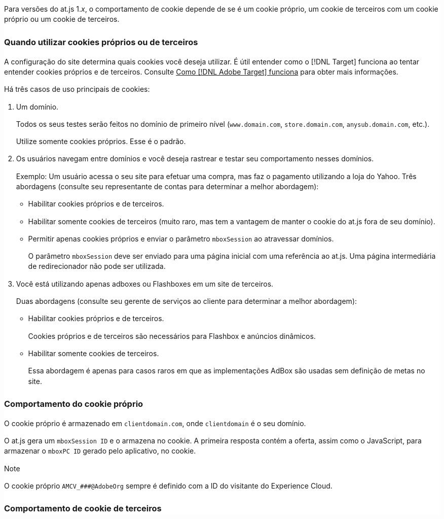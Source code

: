 Para versões do at.js 1.*x*, o comportamento de cookie depende de se é um cookie próprio, um cookie de terceiros com um cookie próprio ou um cookie de terceiros.

### Quando utilizar cookies próprios ou de terceiros

A configuração do site determina quais cookies você deseja utilizar. É útil entender como o [!DNL Target] funciona ao tentar entender cookies próprios e de terceiros. Consulte [Como [!DNL Adobe Target] funciona](https://experienceleague.adobe.com/docs/target/using/introduction/how-target-works.html) para obter mais informações.

Há três casos de uso principais de cookies:

1. Um domínio.

   Todos os seus testes serão feitos no domínio de primeiro nível (`www.domain.com`, `store.domain.com`, `anysub.domain.com`, etc.).

   Utilize somente cookies próprios. Esse é o padrão.

1. Os usuários navegam entre domínios e você deseja rastrear e testar seu comportamento nesses domínios.

   Exemplo: Um usuário acessa o seu site para efetuar uma compra, mas faz o pagamento utilizando a loja do Yahoo. Três abordagens (consulte seu representante de contas para determinar a melhor abordagem):

   * Habilitar cookies próprios e de terceiros.
   * Habilitar somente cookies de terceiros (muito raro, mas tem a vantagem de manter o cookie do at.js fora de seu domínio).
   * Permitir apenas cookies próprios e enviar o parâmetro `mboxSession` ao atravessar domínios.

     O parâmetro `mboxSession` deve ser enviado para uma página inicial com uma referência ao at.js. Uma página intermediária de redirecionador não pode ser utilizada.

1. Você está utilizando apenas adboxes ou Flashboxes em um site de terceiros.

   Duas abordagens (consulte seu gerente de serviços ao cliente para determinar a melhor abordagem):

   * Habilitar cookies próprios e de terceiros.

     Cookies próprios e de terceiros são necessários para Flashbox e anúncios dinâmicos.

   * Habilitar somente cookies de terceiros.

     Essa abordagem é apenas para casos raros em que as implementações AdBox são usadas sem definição de metas no site.

### Comportamento do cookie próprio

O cookie próprio é armazenado em `clientdomain.com`, onde `clientdomain` é o seu domínio.

O at.js gera um `mboxSession ID` e o armazena no cookie. A primeira resposta contém a oferta, assim como o JavaScript, para armazenar o `mboxPC ID` gerado pelo aplicativo, no cookie.

>[!NOTE]
>
>O cookie próprio `AMCV_###@AdobeOrg` sempre é definido com a ID do visitante do Experience Cloud.

### Comportamento de cookie de terceiros
